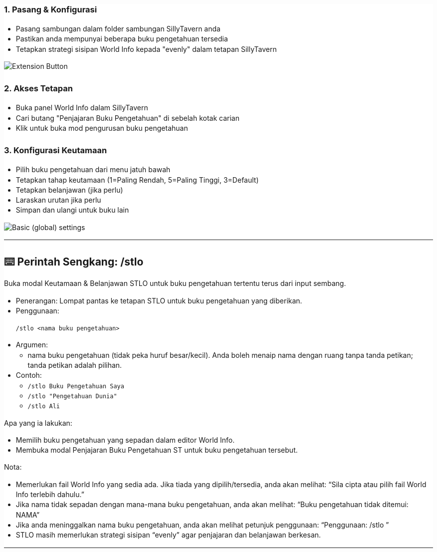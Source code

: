 ### 1. **Pasang & Konfigurasi**
- Pasang sambungan dalam folder sambungan SillyTavern anda
- Pastikan anda mempunyai beberapa buku pengetahuan tersedia
- Tetapkan strategi sisipan World Info kepada "evenly" dalam tetapan SillyTavern

![Extension Button](https://github.com/aikohanasaki/imagehost/blob/main/settings.png)

### 2. **Akses Tetapan**
- Buka panel World Info dalam SillyTavern
- Cari butang "Penjajaran Buku Pengetahuan" di sebelah kotak carian
- Klik untuk buka mod pengurusan buku pengetahuan

### 3. **Konfigurasi Keutamaan**
- Pilih buku pengetahuan dari menu jatuh bawah
- Tetapkan tahap keutamaan (1=Paling Rendah, 5=Paling Tinggi, 3=Default)
- Tetapkan belanjawan (jika perlu)
- Laraskan urutan jika perlu
- Simpan dan ulangi untuk buku lain

![Basic (global) settings](https://github.com/aikohanasaki/imagehost/blob/main/STLO%20basic.png)

---

## ⌨️ Perintah Sengkang: /stlo

Buka modal Keutamaan & Belanjawan STLO untuk buku pengetahuan tertentu terus dari input sembang.

- Penerangan: Lompat pantas ke tetapan STLO untuk buku pengetahuan yang diberikan.
- Penggunaan:
  ```
  /stlo <nama buku pengetahuan>
  ```
- Argumen:
  - nama buku pengetahuan (tidak peka huruf besar/kecil). Anda boleh menaip nama dengan ruang tanpa tanda petikan; tanda petikan adalah pilihan.
- Contoh:
  - `/stlo Buku Pengetahuan Saya`
  - `/stlo "Pengetahuan Dunia"`
  - `/stlo Ali`

Apa yang ia lakukan:
- Memilih buku pengetahuan yang sepadan dalam editor World Info.
- Membuka modal Penjajaran Buku Pengetahuan ST untuk buku pengetahuan tersebut.

Nota:
- Memerlukan fail World Info yang sedia ada. Jika tiada yang dipilih/tersedia, anda akan melihat: “Sila cipta atau pilih fail World Info terlebih dahulu.”
- Jika nama tidak sepadan dengan mana-mana buku pengetahuan, anda akan melihat: “Buku pengetahuan tidak ditemui: NAMA”
- Jika anda meninggalkan nama buku pengetahuan, anda akan melihat petunjuk penggunaan: “Penggunaan: /stlo <nama buku pengetahuan>”
- STLO masih memerlukan strategi sisipan “evenly” agar penjajaran dan belanjawan berkesan.

---